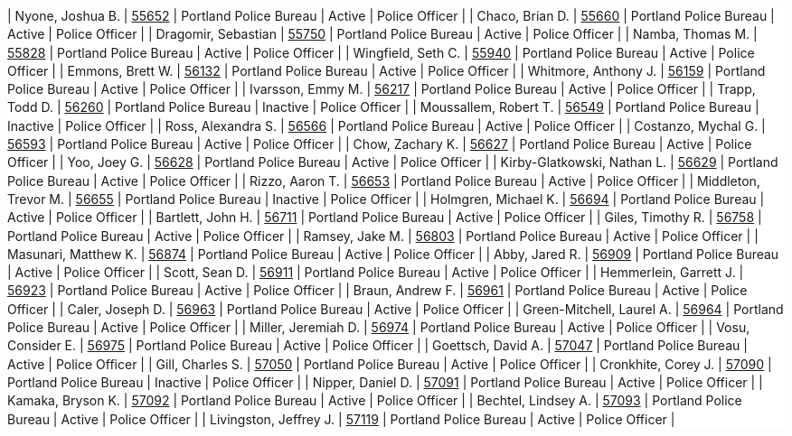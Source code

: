 | Nyone, Joshua B. | [55652](../markdown/55652-transcript.md) | Portland Police Bureau | Active | Police Officer |
| Chaco, Brian D. | [55660](../markdown/55660-transcript.md) | Portland Police Bureau | Active | Police Officer |
| Dragomir, Sebastian | [55750](../markdown/55750-transcript.md) | Portland Police Bureau | Active | Police Officer |
| Namba, Thomas M. | [55828](../markdown/55828-transcript.md) | Portland Police Bureau | Active | Police Officer |
| Wingfield, Seth C. | [55940](../markdown/55940-transcript.md) | Portland Police Bureau | Active | Police Officer |
| Emmons, Brett W. | [56132](../markdown/56132-transcript.md) | Portland Police Bureau | Active | Police Officer |
| Whitmore, Anthony J. | [56159](../markdown/56159-transcript.md) | Portland Police Bureau | Active | Police Officer |
| Ivarsson, Emmy M. | [56217](../markdown/56217-transcript.md) | Portland Police Bureau | Active | Police Officer |
| Trapp, Todd D. | [56260](../markdown/56260-transcript.md) | Portland Police Bureau | Inactive | Police Officer |
| Moussallem, Robert T. | [56549](../markdown/56549-transcript.md) | Portland Police Bureau | Inactive | Police Officer |
| Ross, Alexandra S. | [56566](../markdown/56566-transcript.md) | Portland Police Bureau | Active | Police Officer |
| Costanzo, Mychal G. | [56593](../markdown/56593-transcript.md) | Portland Police Bureau | Active | Police Officer |
| Chow, Zachary K. | [56627](../markdown/56627-transcript.md) | Portland Police Bureau | Active | Police Officer |
| Yoo, Joey G. | [56628](../markdown/56628-transcript.md) | Portland Police Bureau | Active | Police Officer |
| Kirby-Glatkowski, Nathan L. | [56629](../markdown/56629-transcript.md) | Portland Police Bureau | Active | Police Officer |
| Rizzo, Aaron T. | [56653](../markdown/56653-transcript.md) | Portland Police Bureau | Active | Police Officer |
| Middleton, Trevor M. | [56655](../markdown/56655-transcript.md) | Portland Police Bureau | Inactive | Police Officer |
| Holmgren, Michael K. | [56694](../markdown/56694-transcript.md) | Portland Police Bureau | Active | Police Officer |
| Bartlett, John H. | [56711](../markdown/56711-transcript.md) | Portland Police Bureau | Active | Police Officer |
| Giles, Timothy R. | [56758](../markdown/56758-transcript.md) | Portland Police Bureau | Active | Police Officer |
| Ramsey, Jake M. | [56803](../markdown/56803-transcript.md) | Portland Police Bureau | Active | Police Officer |
| Masunari, Matthew K. | [56874](../markdown/56874-transcript.md) | Portland Police Bureau | Active | Police Officer |
| Abby, Jared R. | [56909](../markdown/56909-transcript.md) | Portland Police Bureau | Active | Police Officer |
| Scott, Sean D. | [56911](../markdown/56911-transcript.md) | Portland Police Bureau | Active | Police Officer |
| Hemmerlein, Garrett J. | [56923](../markdown/56923-transcript.md) | Portland Police Bureau | Active | Police Officer |
| Braun, Andrew F. | [56961](../markdown/56961-transcript.md) | Portland Police Bureau | Active | Police Officer |
| Caler, Joseph D. | [56963](../markdown/56963-transcript.md) | Portland Police Bureau | Active | Police Officer |
| Green-Mitchell, Laurel A. | [56964](../markdown/56964-transcript.md) | Portland Police Bureau | Active | Police Officer |
| Miller, Jeremiah D. | [56974](../markdown/56974-transcript.md) | Portland Police Bureau | Active | Police Officer |
| Vosu, Consider E. | [56975](../markdown/56975-transcript.md) | Portland Police Bureau | Active | Police Officer |
| Goettsch, David A. | [57047](../markdown/57047-transcript.md) | Portland Police Bureau | Active | Police Officer |
| Gill, Charles S. | [57050](../markdown/57050-transcript.md) | Portland Police Bureau | Active | Police Officer |
| Cronkhite, Corey J. | [57090](../markdown/57090-transcript.md) | Portland Police Bureau | Inactive | Police Officer |
| Nipper, Daniel D. | [57091](../markdown/57091-transcript.md) | Portland Police Bureau | Active | Police Officer |
| Kamaka, Bryson K. | [57092](../markdown/57092-transcript.md) | Portland Police Bureau | Active | Police Officer |
| Bechtel, Lindsey A. | [57093](../markdown/57093-transcript.md) | Portland Police Bureau | Active | Police Officer |
| Livingston, Jeffrey J. | [57119](../markdown/57119-transcript.md) | Portland Police Bureau | Active | Police Officer |